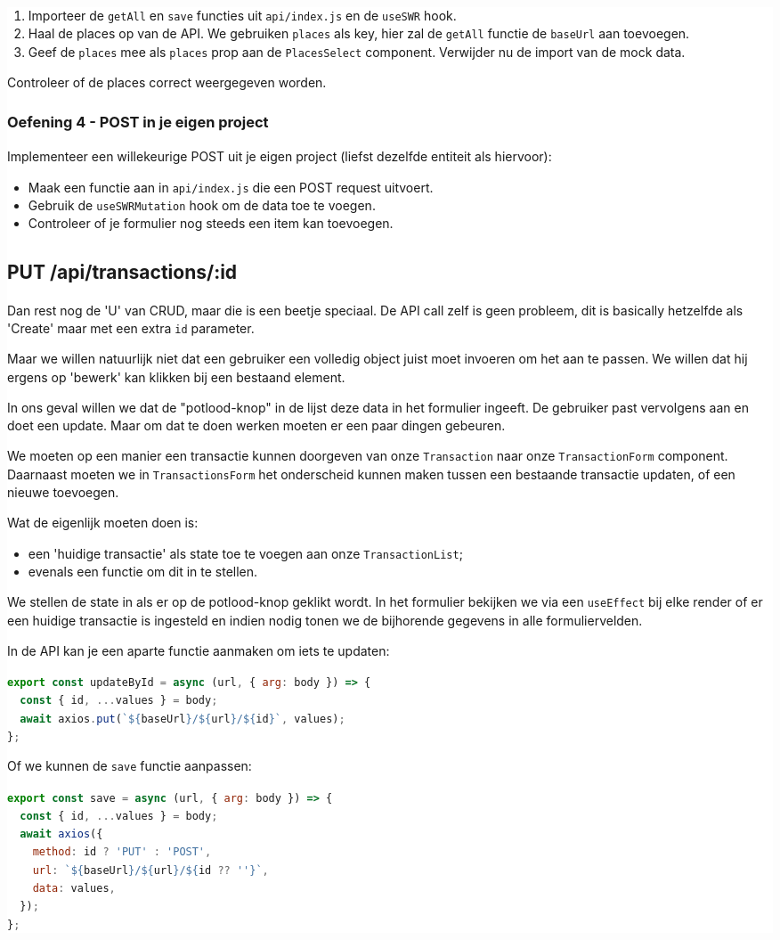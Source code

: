   1. Importeer de `getAll` en `save` functies uit `api/index.js` en de `useSWR` hook.
  2. Haal de places op van de API. We gebruiken `places` als key, hier zal de `getAll` functie de `baseUrl` aan toevoegen.
  3. Geef de `places` mee als `places` prop aan de `PlacesSelect` component. Verwijder nu de import van de mock data.

  Controleer of de places correct weergegeven worden.

### Oefening 4 - POST in je eigen project

Implementeer een willekeurige POST uit je eigen project (liefst dezelfde entiteit als hiervoor):

- Maak een functie aan in `api/index.js` die een POST request uitvoert.
- Gebruik de `useSWRMutation` hook om de data toe te voegen.
- Controleer of je formulier nog steeds een item kan toevoegen.

## PUT /api/transactions/:id

Dan rest nog de 'U' van CRUD, maar die is een beetje speciaal. De API call zelf is geen probleem, dit is basically hetzelfde als 'Create' maar met een extra `id` parameter.

Maar we willen natuurlijk niet dat een gebruiker een volledig object juist moet invoeren om het aan te passen. We willen dat hij ergens op 'bewerk' kan klikken bij een bestaand element.

In ons geval willen we dat de "potlood-knop" in de lijst deze data in het formulier ingeeft. De gebruiker past vervolgens aan en doet een update. Maar om dat te doen werken moeten er een paar dingen gebeuren.

We moeten op een manier een transactie kunnen doorgeven van onze `Transaction` naar onze `TransactionForm` component. Daarnaast moeten we in `TransactionsForm` het onderscheid kunnen maken tussen een bestaande transactie updaten, of een nieuwe toevoegen.

Wat de eigenlijk moeten doen is:

- een 'huidige transactie' als state toe te voegen aan onze `TransactionList`;
- evenals een functie om dit in te stellen.

We stellen de state in als er op de potlood-knop geklikt wordt. In het formulier bekijken we via een `useEffect` bij elke render of er een huidige transactie is ingesteld en indien nodig tonen we de bijhorende gegevens in alle formuliervelden.

In de API kan je een aparte functie aanmaken om iets te updaten:

```jsx
export const updateById = async (url, { arg: body }) => {
  const { id, ...values } = body;
  await axios.put(`${baseUrl}/${url}/${id}`, values);
};
```

Of we kunnen de `save` functie aanpassen:

```jsx
export const save = async (url, { arg: body }) => {
  const { id, ...values } = body;
  await axios({
    method: id ? 'PUT' : 'POST',
    url: `${baseUrl}/${url}/${id ?? ''}`,
    data: values,
  });
};
```
